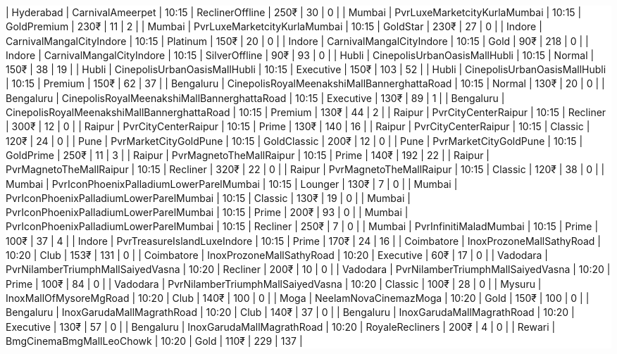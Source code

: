 | Hyderabad       | CarnivalAmeerpet                                     | 10:15 | ReclinerOffline         |   250₹ |       30 |      0 |
| Mumbai          | PvrLuxeMarketcityKurlaMumbai                         | 10:15 | GoldPremium             |   230₹ |       11 |      2 |
| Mumbai          | PvrLuxeMarketcityKurlaMumbai                         | 10:15 | GoldStar                |   230₹ |       27 |      0 |
| Indore          | CarnivalMangalCityIndore                             | 10:15 | Platinum                |   150₹ |       20 |      0 |
| Indore          | CarnivalMangalCityIndore                             | 10:15 | Gold                    |    90₹ |      218 |      0 |
| Indore          | CarnivalMangalCityIndore                             | 10:15 | SilverOffline           |    90₹ |       93 |      0 |
| Hubli           | CinepolisUrbanOasisMallHubli                         | 10:15 | Normal                  |   150₹ |       38 |     19 |
| Hubli           | CinepolisUrbanOasisMallHubli                         | 10:15 | Executive               |   150₹ |      103 |     52 |
| Hubli           | CinepolisUrbanOasisMallHubli                         | 10:15 | Premium                 |   150₹ |       62 |     37 |
| Bengaluru       | CinepolisRoyalMeenakshiMallBannerghattaRoad          | 10:15 | Normal                  |   130₹ |       20 |      0 |
| Bengaluru       | CinepolisRoyalMeenakshiMallBannerghattaRoad          | 10:15 | Executive               |   130₹ |       89 |      1 |
| Bengaluru       | CinepolisRoyalMeenakshiMallBannerghattaRoad          | 10:15 | Premium                 |   130₹ |       44 |      2 |
| Raipur          | PvrCityCenterRaipur                                  | 10:15 | Recliner                |   300₹ |       12 |      0 |
| Raipur          | PvrCityCenterRaipur                                  | 10:15 | Prime                   |   130₹ |      140 |     16 |
| Raipur          | PvrCityCenterRaipur                                  | 10:15 | Classic                 |   120₹ |       24 |      0 |
| Pune            | PvrMarketCityGoldPune                                | 10:15 | GoldClassic             |   200₹ |       12 |      0 |
| Pune            | PvrMarketCityGoldPune                                | 10:15 | GoldPrime               |   250₹ |       11 |      3 |
| Raipur          | PvrMagnetoTheMallRaipur                              | 10:15 | Prime                   |   140₹ |      192 |     22 |
| Raipur          | PvrMagnetoTheMallRaipur                              | 10:15 | Recliner                |   320₹ |       22 |      0 |
| Raipur          | PvrMagnetoTheMallRaipur                              | 10:15 | Classic                 |   120₹ |       38 |      0 |
| Mumbai          | PvrIconPhoenixPalladiumLowerParelMumbai              | 10:15 | Lounger                 |   130₹ |        7 |      0 |
| Mumbai          | PvrIconPhoenixPalladiumLowerParelMumbai              | 10:15 | Classic                 |   130₹ |       19 |      0 |
| Mumbai          | PvrIconPhoenixPalladiumLowerParelMumbai              | 10:15 | Prime                   |   200₹ |       93 |      0 |
| Mumbai          | PvrIconPhoenixPalladiumLowerParelMumbai              | 10:15 | Recliner                |   250₹ |        7 |      0 |
| Mumbai          | PvrInfinitiMaladMumbai                               | 10:15 | Prime                   |   100₹ |       37 |      4 |
| Indore          | PvrTreasureIslandLuxeIndore                          | 10:15 | Prime                   |   170₹ |       24 |     16 |
| Coimbatore      | InoxProzoneMallSathyRoad                             | 10:20 | Club                    |   153₹ |      131 |      0 |
| Coimbatore      | InoxProzoneMallSathyRoad                             | 10:20 | Executive               |    60₹ |       17 |      0 |
| Vadodara        | PvrNilamberTriumphMallSaiyedVasna                    | 10:20 | Recliner                |   200₹ |       10 |      0 |
| Vadodara        | PvrNilamberTriumphMallSaiyedVasna                    | 10:20 | Prime                   |   100₹ |       84 |      0 |
| Vadodara        | PvrNilamberTriumphMallSaiyedVasna                    | 10:20 | Classic                 |   100₹ |       28 |      0 |
| Mysuru          | InoxMallOfMysoreMgRoad                               | 10:20 | Club                    |   140₹ |      100 |      0 |
| Moga            | NeelamNovaCinemazMoga                                | 10:20 | Gold                    |   150₹ |      100 |      0 |
| Bengaluru       | InoxGarudaMallMagrathRoad                            | 10:20 | Club                    |   140₹ |       37 |      0 |
| Bengaluru       | InoxGarudaMallMagrathRoad                            | 10:20 | Executive               |   130₹ |       57 |      0 |
| Bengaluru       | InoxGarudaMallMagrathRoad                            | 10:20 | RoyaleRecliners         |   200₹ |        4 |      0 |
| Rewari          | BmgCinemaBmgMallLeoChowk                             | 10:20 | Gold                    |   110₹ |      229 |    137 |